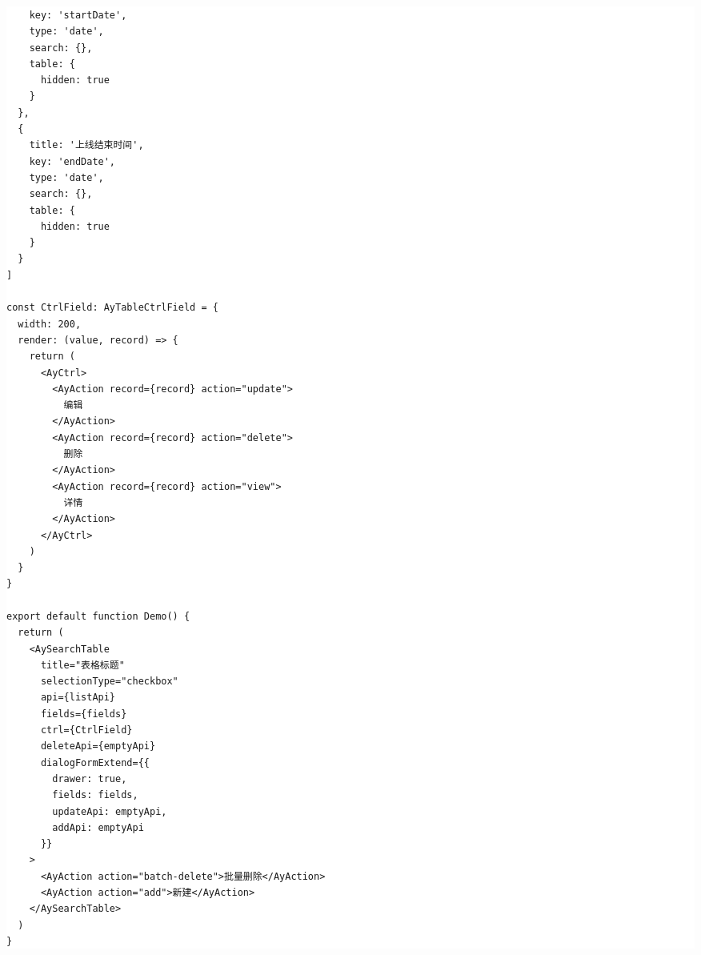 ```tsx
    key: 'startDate',
    type: 'date',
    search: {},
    table: {
      hidden: true
    }
  },
  {
    title: '上线结束时间',
    key: 'endDate',
    type: 'date',
    search: {},
    table: {
      hidden: true
    }
  }
]

const CtrlField: AyTableCtrlField = {
  width: 200,
  render: (value, record) => {
    return (
      <AyCtrl>
        <AyAction record={record} action="update">
          编辑
        </AyAction>
        <AyAction record={record} action="delete">
          删除
        </AyAction>
        <AyAction record={record} action="view">
          详情
        </AyAction>
      </AyCtrl>
    )
  }
}

export default function Demo() {
  return (
    <AySearchTable
      title="表格标题"
      selectionType="checkbox"
      api={listApi}
      fields={fields}
      ctrl={CtrlField}
      deleteApi={emptyApi}
      dialogFormExtend={{
        drawer: true,
        fields: fields,
        updateApi: emptyApi,
        addApi: emptyApi
      }}
    >
      <AyAction action="batch-delete">批量删除</AyAction>
      <AyAction action="add">新建</AyAction>
    </AySearchTable>
  )
}
```
